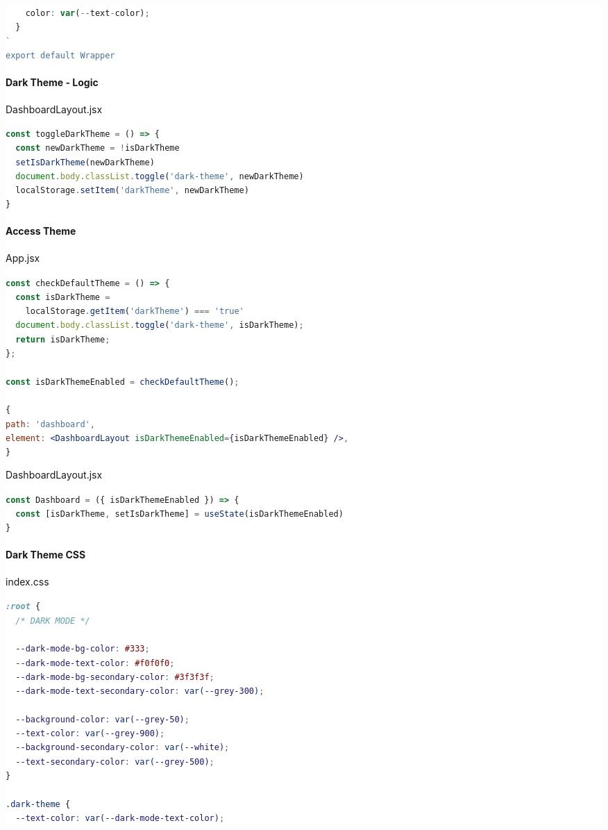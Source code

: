 ```js
    color: var(--text-color);
  }
`
export default Wrapper
```

#### Dark Theme - Logic

DashboardLayout.jsx

```jsx
const toggleDarkTheme = () => {
  const newDarkTheme = !isDarkTheme
  setIsDarkTheme(newDarkTheme)
  document.body.classList.toggle('dark-theme', newDarkTheme)
  localStorage.setItem('darkTheme', newDarkTheme)
}
```

#### Access Theme

App.jsx

```jsx
const checkDefaultTheme = () => {
  const isDarkTheme =
    localStorage.getItem('darkTheme') === 'true'
  document.body.classList.toggle('dark-theme', isDarkTheme);
  return isDarkTheme;
};

const isDarkThemeEnabled = checkDefaultTheme();

{
path: 'dashboard',
element: <DashboardLayout isDarkThemeEnabled={isDarkThemeEnabled} />,
}
```

DashboardLayout.jsx

```jsx
const Dashboard = ({ isDarkThemeEnabled }) => {
  const [isDarkTheme, setIsDarkTheme] = useState(isDarkThemeEnabled)
}
```

#### Dark Theme CSS

index.css

```css
:root {
  /* DARK MODE */

  --dark-mode-bg-color: #333;
  --dark-mode-text-color: #f0f0f0;
  --dark-mode-bg-secondary-color: #3f3f3f;
  --dark-mode-text-secondary-color: var(--grey-300);

  --background-color: var(--grey-50);
  --text-color: var(--grey-900);
  --background-secondary-color: var(--white);
  --text-secondary-color: var(--grey-500);
}

.dark-theme {
  --text-color: var(--dark-mode-text-color);
```
